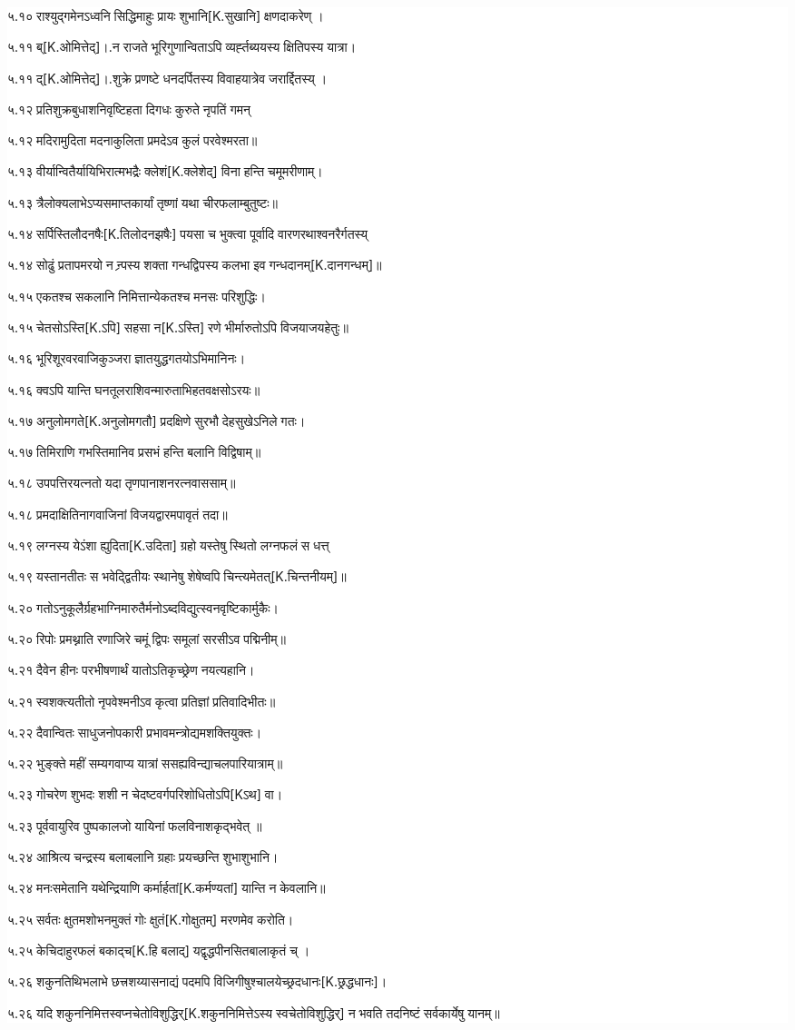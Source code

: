 ५.१० राश्युद्गमेनऽध्वनि सिद्धिमाहुः प्रायः शुभानि[K.सुखानि] क्षणदाकरेण् ।

५.११ ब्[K.ओमित्तेद्]।.न राजते भूरिगुणान्विताऽपि व्यर्ह्तब्ययस्य क्षितिपस्य यात्रा।

५.११ द्[K.ओमित्तेद्]।.शुक्रे प्रणष्टे धनदर्पितस्य विवाहयात्रेव जरार्द्दितस्य् ।

५.१२ प्रतिशुक्रबुधाशनिवृष्टिहता दिगधः कुरुते नृपतिं गमन्

५.१२ मदिरामुदिता मदनाकुलिता प्रमदेऽव कुलं परवेश्मरता॥

५.१३ वीर्यान्वितैर्यायिभिरात्मभद्रैः क्लेशं[K.क्लेशेद्] विना हन्ति चमूमरीणाम्।

५.१३ त्रैलोक्यलाभेऽप्यसमाप्तकार्यां तृष्णां यथा चीरफलाम्बुतुष्टः॥

५.१४ सर्पिस्तिलौदनषैः[K.तिलोदनझषैः] पयसा च भुक्त्वा पूर्वादि वारणरथाश्वनरैर्गतस्य्

५.१४ सोढुं प्रतापमरयो न न्र्पस्य शक्ता गन्धद्विपस्य कलभा इव गन्धदानम्[K.दानगन्धम्]॥

५.१५ एकतश्च सकलानि निमित्तान्येकतश्च मनसः परिशुद्धिः।

५.१५ चेतसोऽस्ति[K.ऽपि] सहसा न[K.ऽस्ति] रणे भीर्मारुतोऽपि विजयाजयहेतुः॥

५.१६ भूरिशूरवरवाजिकुञ्जरा ज्ञातयुद्धगतयोऽभिमानिनः।

५.१६ क्वऽपि यान्ति घनतूलराशिवन्मारुताभिहतवक्षसोऽरयः॥

५.१७ अनुलोमगते[K.अनुलोमगतौ] प्रदक्षिणे सुरभौ देहसुखेऽनिले गतः।

५.१७ तिमिराणि गभस्तिमानिव प्रसभं हन्ति बलानि विद्विषाम्॥

५.१८ उपपत्तिरयत्नतो यदा तृणपानाशनरत्नवाससाम्॥

५.१८ प्रमदाक्षितिनागवाजिनां विजयद्वारमपावृतं तदा॥

५.१९ लग्नस्य येऽंशा ह्युदिता[K.उदिता] ग्रहो यस्तेषु स्थितो लग्नफलं स धत्त्

५.१९ यस्तानतीतः स भवेद्द्वितीयः स्थानेषु शेषेष्वपि चिन्त्यमेतत्[K.चिन्तनीयम्]॥

५.२० गतोऽनुकूलैर्ग्रहभाग्निमारुतैर्मनोऽब्दविद्युत्स्वनवृष्टिकार्मुकैः।

५.२० रिपोः प्रमथ्नाति रणाजिरे चमूं द्विपः समूलां सरसीऽव पद्मिनीम्॥

५.२१ दैवेन हीनः परभीषणार्थं यातोऽतिकृच्छ्रेण नयत्यहानि।

५.२१ स्वशक्त्यतीतो नृपवेश्मनीऽव कृत्वा प्रतिज्ञां प्रतिवादिभीतः॥

५.२२ दैवान्वितः साधुजनोपकारी प्रभावमन्त्रोद्यमशक्तियुक्तः।

५.२२ भुङ्क्ते महीं सम्यगवाप्य यात्रां ससह्यविन्द्याचलपारियात्राम्॥

५.२३ गोचरेण शुभदः शशी न चेदष्टवर्गपरिशोधितोऽपि[Kऽथ] वा।

५.२३ पूर्ववायुरिव पुष्पकालजो यायिनां फलविनाशकृद्भवेत् ॥

५.२४ आश्रित्य चन्द्रस्य बलाबलानि ग्रहाः प्रयच्छन्ति शुभाशुभानि।

५.२४ मनःसमेतानि यथेन्द्रियाणि कर्मार्हतां[K.कर्मण्यतां] यान्ति न केवलानि॥

५.२५ सर्वतः क्षुतमशोभनमुक्तं गोः क्षुतं[K.गोक्षुतम्] मरणमेव करोति।

५.२५ केचिदाहुरफलं बकाद्च[K.हि बलाद्] यद्वृद्धपीनसितबालाकृतं च् ।

५.२६ शकुनतिथिभलाभे छत्त्रशय्यासनाद्यं पदमपि विजिगीषुश्चालयेच्छ्रदधानः[K.छ्रद्धधानः]।

५.२६ यदि शकुननिमित्तस्वप्नचेतोविशुद्धिर्[K.शकुननिमित्तेऽस्य स्वचेतोविशुद्धिर्] न भवति तदनिष्टं सर्वकार्येषु यानम्॥
